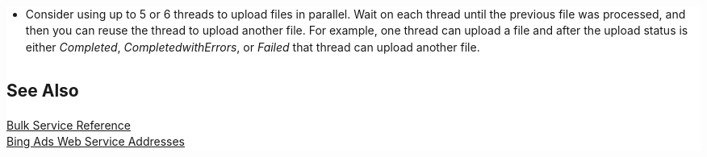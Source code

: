 -   Consider using up to 5 or 6 threads to upload files in parallel. Wait on each thread until the previous file was processed, and then you can reuse the thread to upload another file. For example, one thread can upload a file and after the upload status is either *Completed*, *CompletedwithErrors*, or *Failed* that thread can upload another file. 

## See Also
[Bulk Service Reference](https://msdn.microsoft.com/library/bing-ads-bulk-service-reference.aspx)  
[Bing Ads Web Service Addresses](../docset-overview/bing-ads-web-service-addresses.md)

